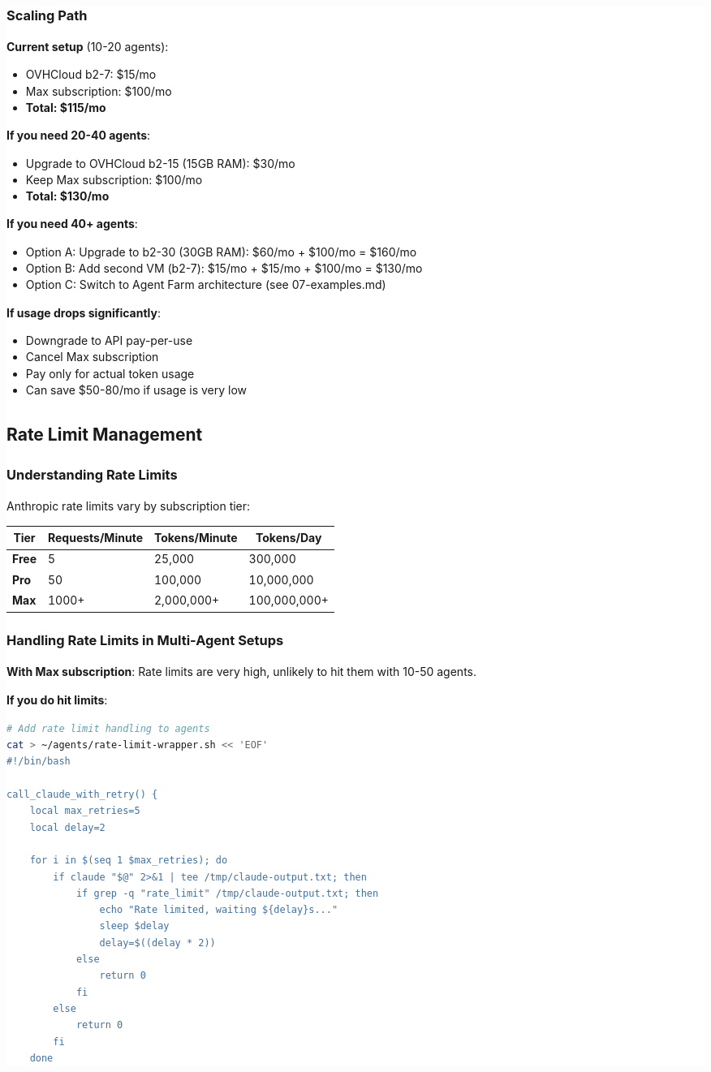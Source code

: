 ### Scaling Path

**Current setup** (10-20 agents):
- OVHCloud b2-7: $15/mo
- Max subscription: $100/mo
- **Total: $115/mo**

**If you need 20-40 agents**:
- Upgrade to OVHCloud b2-15 (15GB RAM): $30/mo
- Keep Max subscription: $100/mo
- **Total: $130/mo**

**If you need 40+ agents**:
- Option A: Upgrade to b2-30 (30GB RAM): $60/mo + $100/mo = $160/mo
- Option B: Add second VM (b2-7): $15/mo + $15/mo + $100/mo = $130/mo
- Option C: Switch to Agent Farm architecture (see 07-examples.md)

**If usage drops significantly**:
- Downgrade to API pay-per-use
- Cancel Max subscription
- Pay only for actual token usage
- Can save $50-80/mo if usage is very low

## Rate Limit Management

### Understanding Rate Limits

Anthropic rate limits vary by subscription tier:

| Tier | Requests/Minute | Tokens/Minute | Tokens/Day |
|------|----------------|---------------|------------|
| **Free** | 5 | 25,000 | 300,000 |
| **Pro** | 50 | 100,000 | 10,000,000 |
| **Max** | 1000+ | 2,000,000+ | 100,000,000+ |

### Handling Rate Limits in Multi-Agent Setups

**With Max subscription**: Rate limits are very high, unlikely to hit them with 10-50 agents.

**If you do hit limits**:

```bash
# Add rate limit handling to agents
cat > ~/agents/rate-limit-wrapper.sh << 'EOF'
#!/bin/bash

call_claude_with_retry() {
    local max_retries=5
    local delay=2

    for i in $(seq 1 $max_retries); do
        if claude "$@" 2>&1 | tee /tmp/claude-output.txt; then
            if grep -q "rate_limit" /tmp/claude-output.txt; then
                echo "Rate limited, waiting ${delay}s..."
                sleep $delay
                delay=$((delay * 2))
            else
                return 0
            fi
        else
            return 0
        fi
    done

```